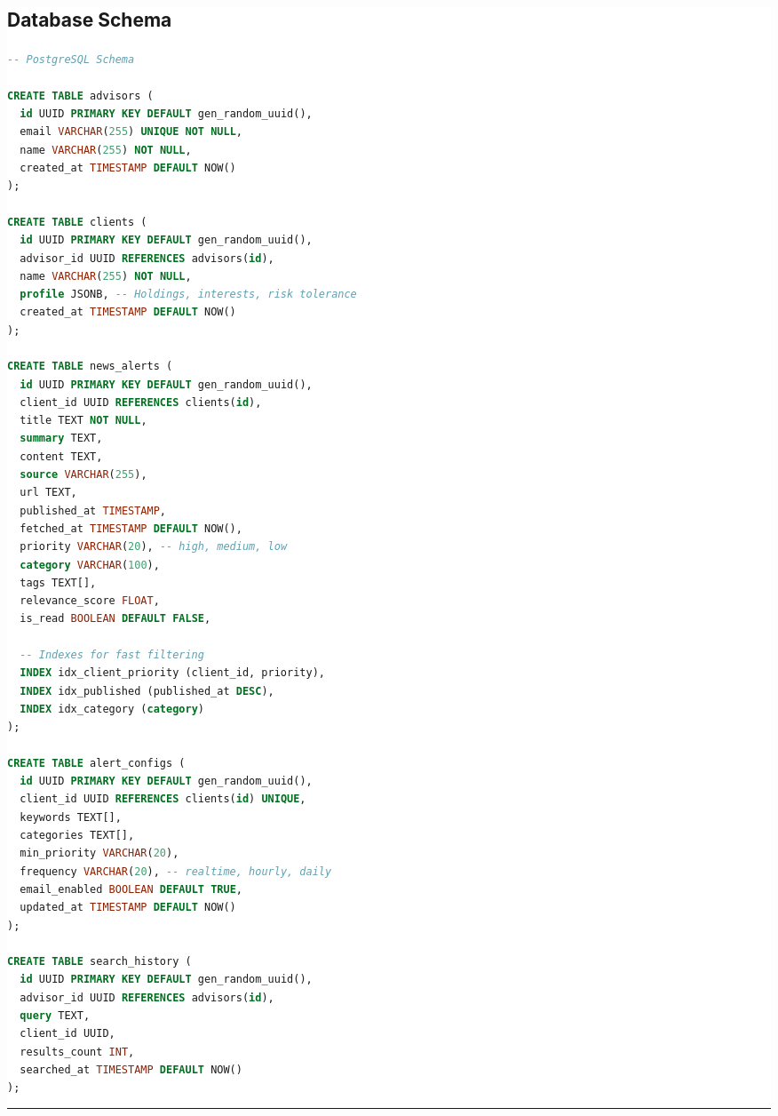 
## Database Schema

```sql
-- PostgreSQL Schema

CREATE TABLE advisors (
  id UUID PRIMARY KEY DEFAULT gen_random_uuid(),
  email VARCHAR(255) UNIQUE NOT NULL,
  name VARCHAR(255) NOT NULL,
  created_at TIMESTAMP DEFAULT NOW()
);

CREATE TABLE clients (
  id UUID PRIMARY KEY DEFAULT gen_random_uuid(),
  advisor_id UUID REFERENCES advisors(id),
  name VARCHAR(255) NOT NULL,
  profile JSONB, -- Holdings, interests, risk tolerance
  created_at TIMESTAMP DEFAULT NOW()
);

CREATE TABLE news_alerts (
  id UUID PRIMARY KEY DEFAULT gen_random_uuid(),
  client_id UUID REFERENCES clients(id),
  title TEXT NOT NULL,
  summary TEXT,
  content TEXT,
  source VARCHAR(255),
  url TEXT,
  published_at TIMESTAMP,
  fetched_at TIMESTAMP DEFAULT NOW(),
  priority VARCHAR(20), -- high, medium, low
  category VARCHAR(100),
  tags TEXT[],
  relevance_score FLOAT,
  is_read BOOLEAN DEFAULT FALSE,

  -- Indexes for fast filtering
  INDEX idx_client_priority (client_id, priority),
  INDEX idx_published (published_at DESC),
  INDEX idx_category (category)
);

CREATE TABLE alert_configs (
  id UUID PRIMARY KEY DEFAULT gen_random_uuid(),
  client_id UUID REFERENCES clients(id) UNIQUE,
  keywords TEXT[],
  categories TEXT[],
  min_priority VARCHAR(20),
  frequency VARCHAR(20), -- realtime, hourly, daily
  email_enabled BOOLEAN DEFAULT TRUE,
  updated_at TIMESTAMP DEFAULT NOW()
);

CREATE TABLE search_history (
  id UUID PRIMARY KEY DEFAULT gen_random_uuid(),
  advisor_id UUID REFERENCES advisors(id),
  query TEXT,
  client_id UUID,
  results_count INT,
  searched_at TIMESTAMP DEFAULT NOW()
);
```

---